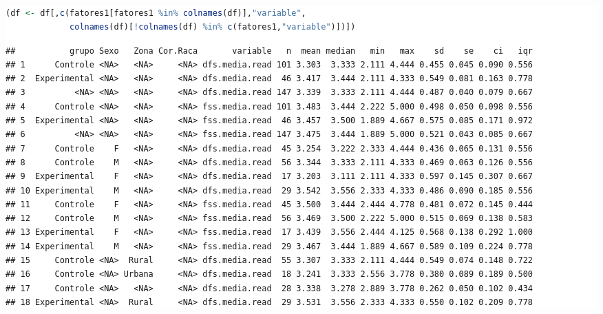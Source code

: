 ``` r
(df <- df[,c(fatores1[fatores1 %in% colnames(df)],"variable",
             colnames(df)[!colnames(df) %in% c(fatores1,"variable")])])
```

    ##           grupo Sexo   Zona Cor.Raca       variable   n  mean median   min   max    sd    se    ci   iqr
    ## 1      Controle <NA>   <NA>     <NA> dfs.media.read 101 3.303  3.333 2.111 4.444 0.455 0.045 0.090 0.556
    ## 2  Experimental <NA>   <NA>     <NA> dfs.media.read  46 3.417  3.444 2.111 4.333 0.549 0.081 0.163 0.778
    ## 3          <NA> <NA>   <NA>     <NA> dfs.media.read 147 3.339  3.333 2.111 4.444 0.487 0.040 0.079 0.667
    ## 4      Controle <NA>   <NA>     <NA> fss.media.read 101 3.483  3.444 2.222 5.000 0.498 0.050 0.098 0.556
    ## 5  Experimental <NA>   <NA>     <NA> fss.media.read  46 3.457  3.500 1.889 4.667 0.575 0.085 0.171 0.972
    ## 6          <NA> <NA>   <NA>     <NA> fss.media.read 147 3.475  3.444 1.889 5.000 0.521 0.043 0.085 0.667
    ## 7      Controle    F   <NA>     <NA> dfs.media.read  45 3.254  3.222 2.333 4.444 0.436 0.065 0.131 0.556
    ## 8      Controle    M   <NA>     <NA> dfs.media.read  56 3.344  3.333 2.111 4.333 0.469 0.063 0.126 0.556
    ## 9  Experimental    F   <NA>     <NA> dfs.media.read  17 3.203  3.111 2.111 4.333 0.597 0.145 0.307 0.667
    ## 10 Experimental    M   <NA>     <NA> dfs.media.read  29 3.542  3.556 2.333 4.333 0.486 0.090 0.185 0.556
    ## 11     Controle    F   <NA>     <NA> fss.media.read  45 3.500  3.444 2.444 4.778 0.481 0.072 0.145 0.444
    ## 12     Controle    M   <NA>     <NA> fss.media.read  56 3.469  3.500 2.222 5.000 0.515 0.069 0.138 0.583
    ## 13 Experimental    F   <NA>     <NA> fss.media.read  17 3.439  3.556 2.444 4.125 0.568 0.138 0.292 1.000
    ## 14 Experimental    M   <NA>     <NA> fss.media.read  29 3.467  3.444 1.889 4.667 0.589 0.109 0.224 0.778
    ## 15     Controle <NA>  Rural     <NA> dfs.media.read  55 3.307  3.333 2.111 4.444 0.549 0.074 0.148 0.722
    ## 16     Controle <NA> Urbana     <NA> dfs.media.read  18 3.241  3.333 2.556 3.778 0.380 0.089 0.189 0.500
    ## 17     Controle <NA>   <NA>     <NA> dfs.media.read  28 3.338  3.278 2.889 3.778 0.262 0.050 0.102 0.434
    ## 18 Experimental <NA>  Rural     <NA> dfs.media.read  29 3.531  3.556 2.333 4.333 0.550 0.102 0.209 0.778